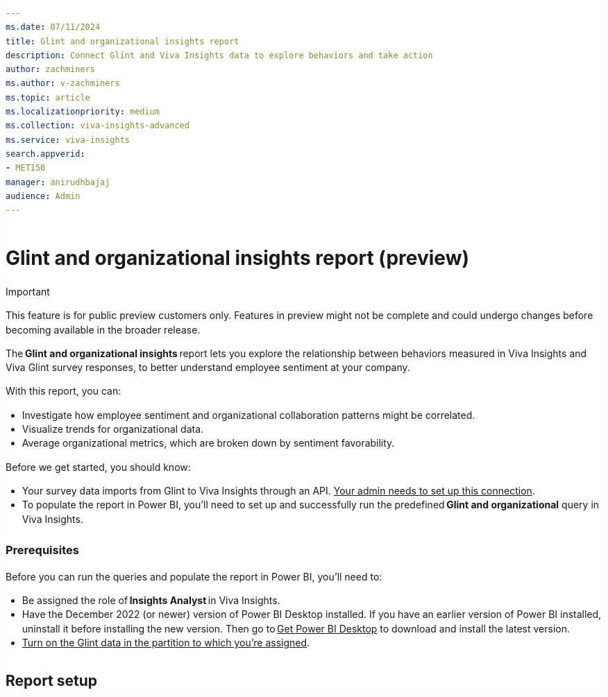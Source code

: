```yaml
---
ms.date: 07/11/2024
title: Glint and organizational insights report 
description: Connect Glint and Viva Insights data to explore behaviors and take action
author: zachminers
ms.author: v-zachminers
ms.topic: article
ms.localizationpriority: medium 
ms.collection: viva-insights-advanced 
ms.service: viva-insights
search.appverid: 
- MET150 
manager: anirudhbajaj
audience: Admin
---
```


# Glint and organizational insights report (preview)

>[!IMPORTANT]
> This feature is for public preview customers only. Features in preview might not be complete and could undergo changes before becoming available in the broader release.

The **Glint and organizational insights** report lets you explore the relationship between behaviors measured in Viva Insights and Viva Glint survey responses, to better understand employee sentiment at your company.  

With this report, you can:

* Investigate how employee sentiment and organizational collaboration patterns might be correlated.
* Visualize trends for organizational data.
* Average organizational metrics, which are broken down by sentiment favorability. 

Before we get started, you should know:

* Your survey data imports from Glint to Viva Insights through an API. [Your admin needs to set up this connection](..//../admin/import-survey-glint.md).
* To populate the report in Power BI, you’ll need to set up and successfully run the predefined **Glint and organizational** query in Viva Insights. 

### Prerequisites 

Before you can run the queries and populate the report in Power BI, you’ll need to:

* Be assigned the role of **Insights Analyst** in Viva Insights.
* Have the December 2022 (or newer) version of Power BI Desktop installed. If you have an earlier version of Power BI installed, uninstall it before installing the new version. Then go to [Get Power BI Desktop](https://www.microsoft.com/power-platform/products/power-bi/getting-started-with-power-bi) to download and install the latest version.
* [Turn on the Glint data in the partition to which you’re assigned](..//../admin/partitions.md#how-to-create-a-partition-and-assign-analysts-access).

## Report setup
